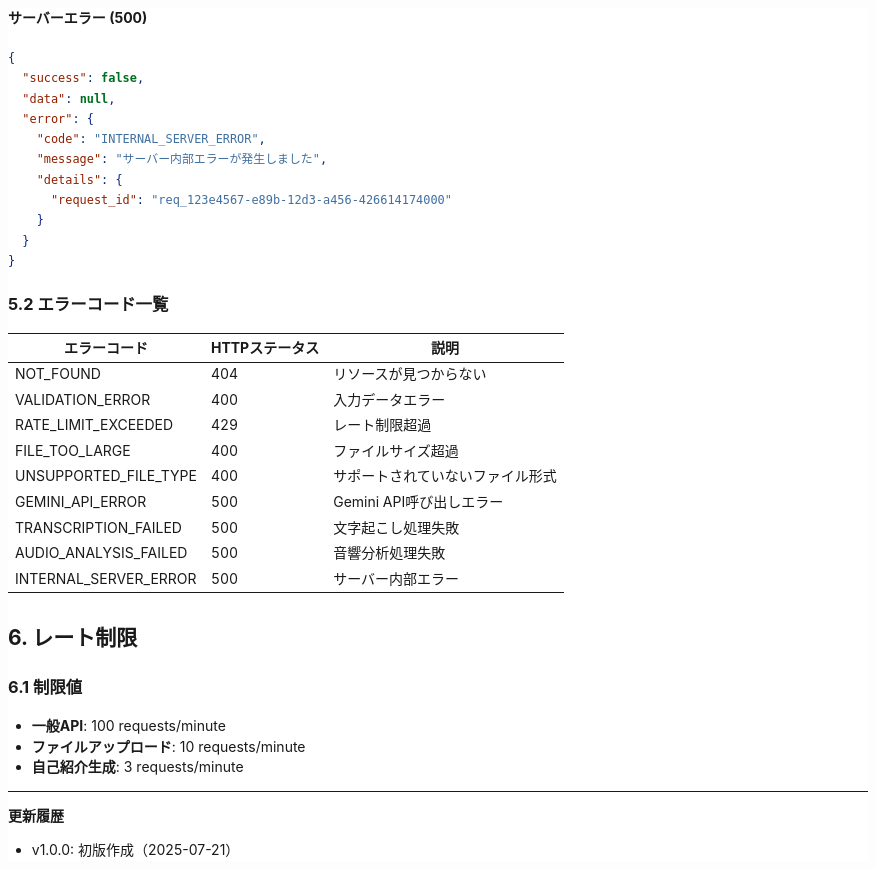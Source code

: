 #### サーバーエラー (500)
```json
{
  "success": false,
  "data": null,
  "error": {
    "code": "INTERNAL_SERVER_ERROR",
    "message": "サーバー内部エラーが発生しました",
    "details": {
      "request_id": "req_123e4567-e89b-12d3-a456-426614174000"
    }
  }
}
```

### 5.2 エラーコード一覧

| エラーコード | HTTPステータス | 説明 |
|-------------|---------------|------|
| NOT_FOUND | 404 | リソースが見つからない |
| VALIDATION_ERROR | 400 | 入力データエラー |
| RATE_LIMIT_EXCEEDED | 429 | レート制限超過 |
| FILE_TOO_LARGE | 400 | ファイルサイズ超過 |
| UNSUPPORTED_FILE_TYPE | 400 | サポートされていないファイル形式 |
| GEMINI_API_ERROR | 500 | Gemini API呼び出しエラー |
| TRANSCRIPTION_FAILED | 500 | 文字起こし処理失敗 |
| AUDIO_ANALYSIS_FAILED | 500 | 音響分析処理失敗 |
| INTERNAL_SERVER_ERROR | 500 | サーバー内部エラー |

## 6. レート制限

### 6.1 制限値
- **一般API**: 100 requests/minute
- **ファイルアップロード**: 10 requests/minute
- **自己紹介生成**: 3 requests/minute

---

**更新履歴**
- v1.0.0: 初版作成（2025-07-21）
